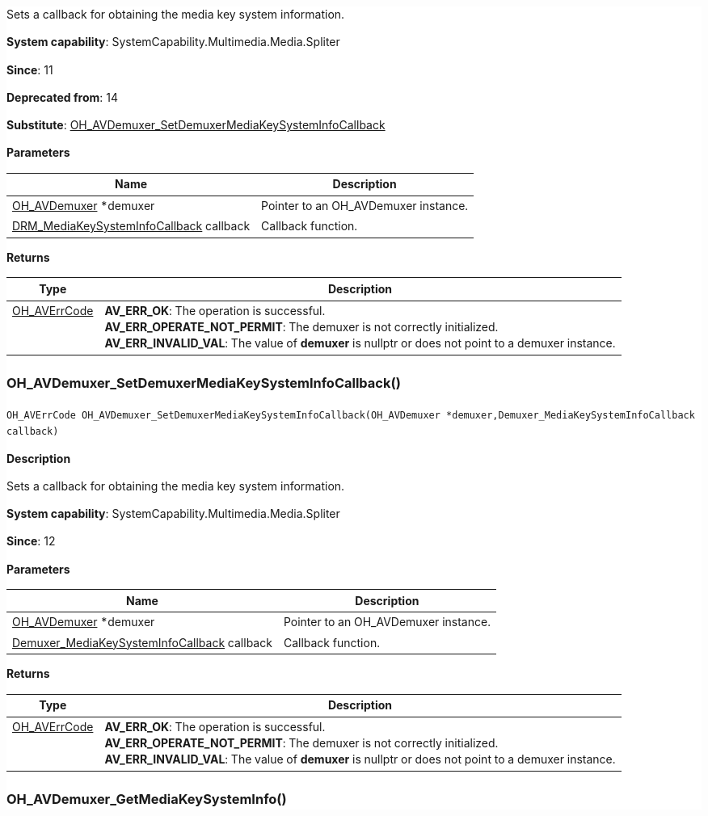 Sets a callback for obtaining the media key system information.

**System capability**: SystemCapability.Multimedia.Media.Spliter

**Since**: 11

**Deprecated from**: 14

**Substitute**: [OH_AVDemuxer_SetDemuxerMediaKeySystemInfoCallback](#oh_avdemuxer_setdemuxermediakeysysteminfocallback)


**Parameters**

| Name| Description|
| -- | -- |
| [OH_AVDemuxer](capi-avdemuxer-oh-avdemuxer.md) *demuxer | Pointer to an OH_AVDemuxer instance.|
| [DRM_MediaKeySystemInfoCallback](#drm_mediakeysysteminfocallback) callback | Callback function.|

**Returns**

| Type| Description|
| -- | -- |
| [OH_AVErrCode](_core.md#oh_averrcode-1) | **AV_ERR_OK**: The operation is successful.<br>**AV_ERR_OPERATE_NOT_PERMIT**: The demuxer is not correctly initialized.<br>**AV_ERR_INVALID_VAL**: The value of **demuxer** is nullptr or does not point to a demuxer instance.|

### OH_AVDemuxer_SetDemuxerMediaKeySystemInfoCallback()

```
OH_AVErrCode OH_AVDemuxer_SetDemuxerMediaKeySystemInfoCallback(OH_AVDemuxer *demuxer,Demuxer_MediaKeySystemInfoCallback callback)
```

**Description**

Sets a callback for obtaining the media key system information.

**System capability**: SystemCapability.Multimedia.Media.Spliter

**Since**: 12


**Parameters**

| Name| Description|
| -- | -- |
| [OH_AVDemuxer](capi-avdemuxer-oh-avdemuxer.md) *demuxer | Pointer to an OH_AVDemuxer instance.|
| [Demuxer_MediaKeySystemInfoCallback](#demuxer_mediakeysysteminfocallback) callback | Callback function.|

**Returns**

| Type| Description|
| -- | -- |
| [OH_AVErrCode](_core.md#oh_averrcode-1) | **AV_ERR_OK**: The operation is successful.<br>**AV_ERR_OPERATE_NOT_PERMIT**: The demuxer is not correctly initialized.<br>**AV_ERR_INVALID_VAL**: The value of **demuxer** is nullptr or does not point to a demuxer instance.|

### OH_AVDemuxer_GetMediaKeySystemInfo()
